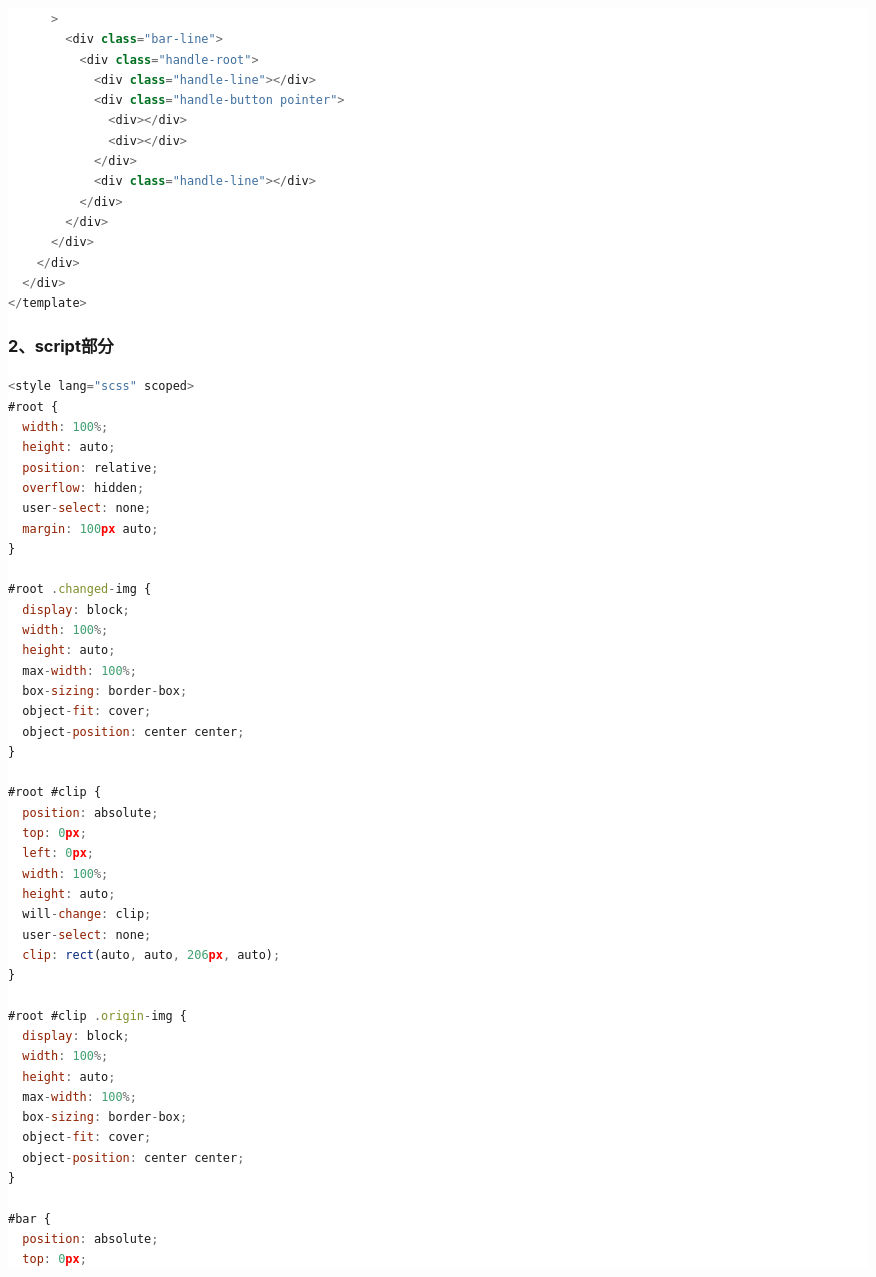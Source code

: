 ```js
      >
        <div class="bar-line">
          <div class="handle-root">
            <div class="handle-line"></div>
            <div class="handle-button pointer">
              <div></div>
              <div></div>
            </div>
            <div class="handle-line"></div>
          </div>
        </div>
      </div>
    </div>
  </div>
</template>
```

### 2、script部分
```js
<style lang="scss" scoped>
#root {
  width: 100%;
  height: auto;
  position: relative;
  overflow: hidden;
  user-select: none;
  margin: 100px auto;
}

#root .changed-img {
  display: block;
  width: 100%;
  height: auto;
  max-width: 100%;
  box-sizing: border-box;
  object-fit: cover;
  object-position: center center;
}

#root #clip {
  position: absolute;
  top: 0px;
  left: 0px;
  width: 100%;
  height: auto;
  will-change: clip;
  user-select: none;
  clip: rect(auto, auto, 206px, auto);
}

#root #clip .origin-img {
  display: block;
  width: 100%;
  height: auto;
  max-width: 100%;
  box-sizing: border-box;
  object-fit: cover;
  object-position: center center;
}

#bar {
  position: absolute;
  top: 0px;
```